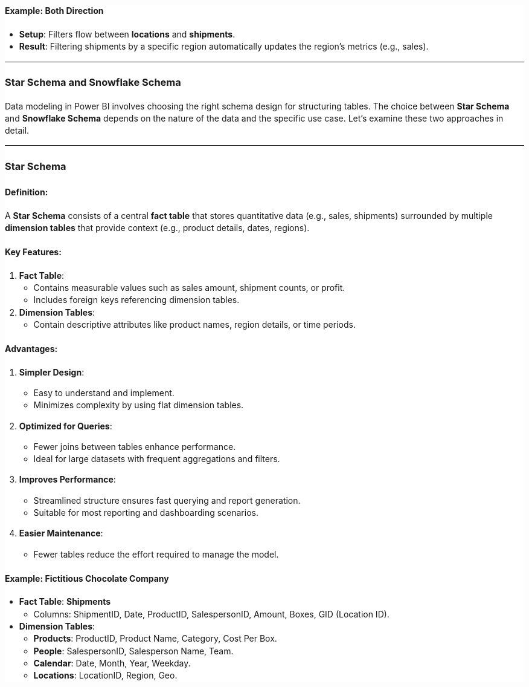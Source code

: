#### Example: Both Direction

-   **Setup**: Filters flow between **locations** and **shipments**.
-   **Result**: Filtering shipments by a specific region automatically updates the region’s metrics (e.g., sales).

---
### **Star Schema and Snowflake Schema**

Data modeling in Power BI involves choosing the right schema design for structuring tables. The choice between **Star Schema** and **Snowflake Schema** depends on the nature of the data and the specific use case. Let’s examine these two approaches in detail.

---

### **Star Schema**

#### **Definition**:
A **Star Schema** consists of a central **fact table** that stores quantitative data (e.g., sales, shipments) surrounded by multiple **dimension tables** that provide context (e.g., product details, dates, regions).

#### **Key Features**:
1. **Fact Table**:
   - Contains measurable values such as sales amount, shipment counts, or profit.
   - Includes foreign keys referencing dimension tables.
2. **Dimension Tables**:
   - Contain descriptive attributes like product names, region details, or time periods.

#### **Advantages**:
1. **Simpler Design**:
   - Easy to understand and implement.
   - Minimizes complexity by using flat dimension tables.

2. **Optimized for Queries**:
   - Fewer joins between tables enhance performance.
   - Ideal for large datasets with frequent aggregations and filters.

3. **Improves Performance**:
   - Streamlined structure ensures fast querying and report generation.
   - Suitable for most reporting and dashboarding scenarios.

4. **Easier Maintenance**:
   - Fewer tables reduce the effort required to manage the model.

#### **Example: Fictitious Chocolate Company**
- **Fact Table**: **Shipments**
  - Columns: ShipmentID, Date, ProductID, SalespersonID, Amount, Boxes, GID (Location ID).
- **Dimension Tables**:
  - **Products**: ProductID, Product Name, Category, Cost Per Box.
  - **People**: SalespersonID, Salesperson Name, Team.
  - **Calendar**: Date, Month, Year, Weekday.
  - **Locations**: LocationID, Region, Geo.
